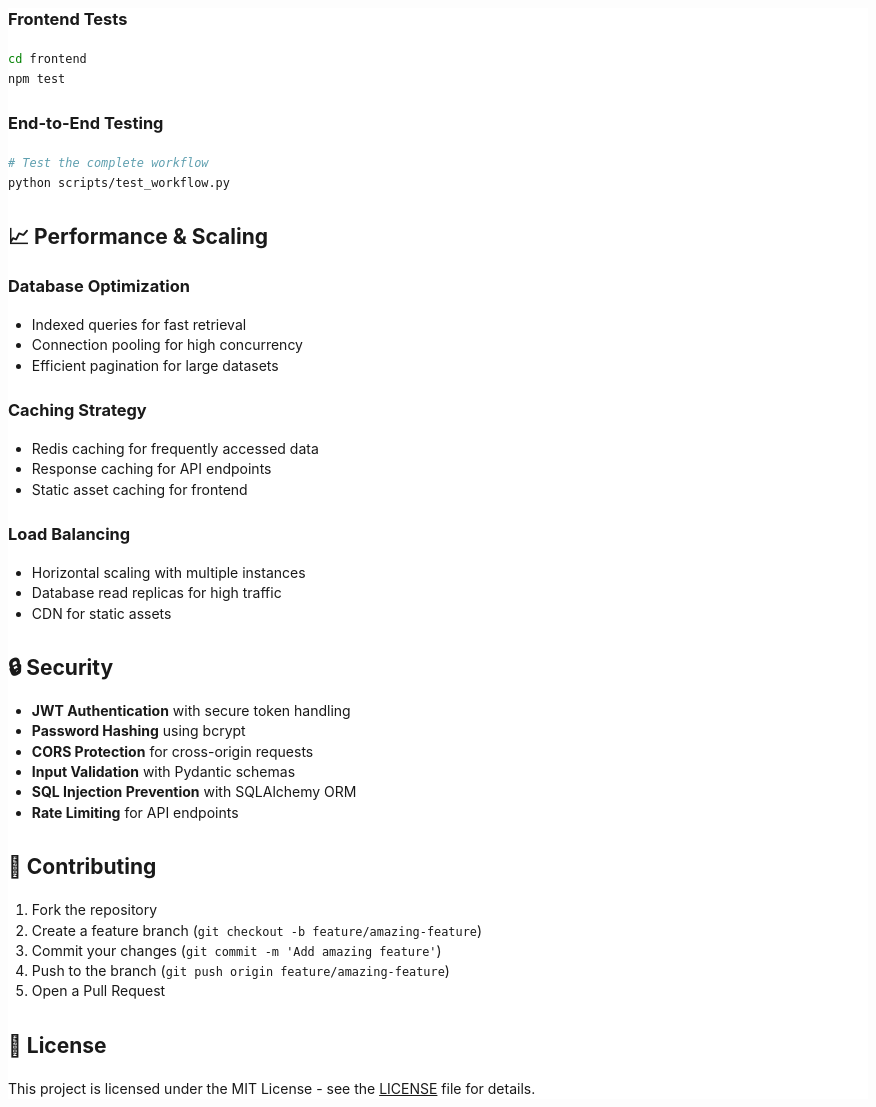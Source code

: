 ### Frontend Tests
```bash
cd frontend
npm test
```

### End-to-End Testing
```bash
# Test the complete workflow
python scripts/test_workflow.py
```

## 📈 Performance & Scaling

### Database Optimization
- Indexed queries for fast retrieval
- Connection pooling for high concurrency
- Efficient pagination for large datasets

### Caching Strategy
- Redis caching for frequently accessed data
- Response caching for API endpoints
- Static asset caching for frontend

### Load Balancing
- Horizontal scaling with multiple instances
- Database read replicas for high traffic
- CDN for static assets

## 🔒 Security

- **JWT Authentication** with secure token handling
- **Password Hashing** using bcrypt
- **CORS Protection** for cross-origin requests
- **Input Validation** with Pydantic schemas
- **SQL Injection Prevention** with SQLAlchemy ORM
- **Rate Limiting** for API endpoints

## 🤝 Contributing

1. Fork the repository
2. Create a feature branch (`git checkout -b feature/amazing-feature`)
3. Commit your changes (`git commit -m 'Add amazing feature'`)
4. Push to the branch (`git push origin feature/amazing-feature`)
5. Open a Pull Request

## 📝 License

This project is licensed under the MIT License - see the [LICENSE](LICENSE) file for details.
